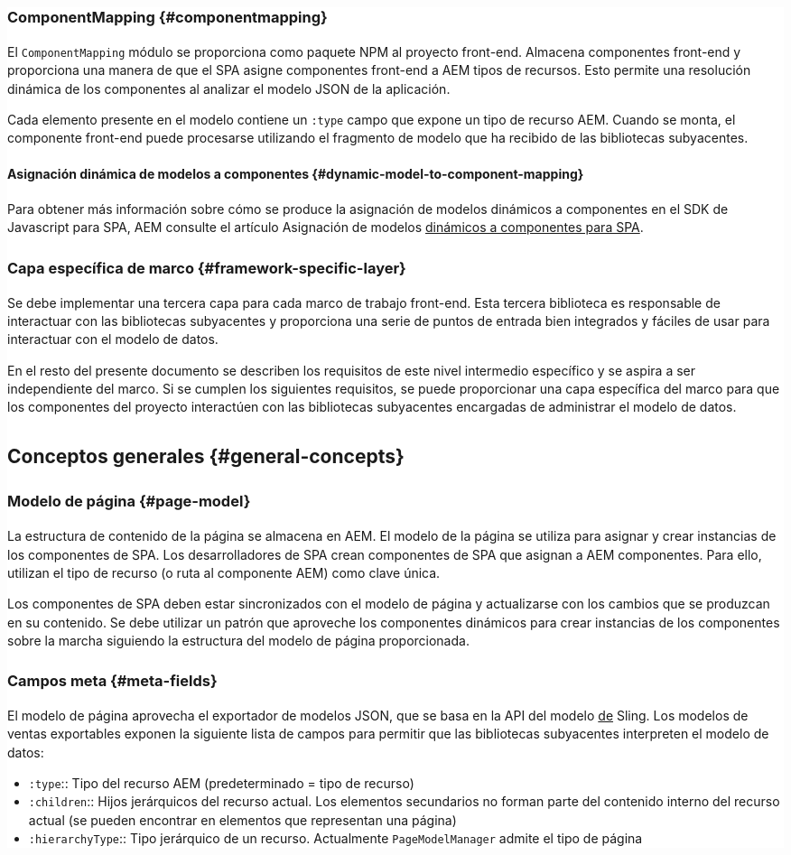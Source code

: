 ### ComponentMapping {#componentmapping}

El `ComponentMapping` módulo se proporciona como paquete NPM al proyecto front-end. Almacena componentes front-end y proporciona una manera de que el SPA asigne componentes front-end a AEM tipos de recursos. Esto permite una resolución dinámica de los componentes al analizar el modelo JSON de la aplicación.

Cada elemento presente en el modelo contiene un `:type` campo que expone un tipo de recurso AEM. Cuando se monta, el componente front-end puede procesarse utilizando el fragmento de modelo que ha recibido de las bibliotecas subyacentes.

#### Asignación dinámica de modelos a componentes {#dynamic-model-to-component-mapping}

Para obtener más información sobre cómo se produce la asignación de modelos dinámicos a componentes en el SDK de Javascript para SPA, AEM consulte el artículo Asignación de modelos [dinámicos a componentes para SPA](/help/sites-developing/spa-dynamic-model-to-component-mapping.md).

### Capa específica de marco {#framework-specific-layer}

Se debe implementar una tercera capa para cada marco de trabajo front-end. Esta tercera biblioteca es responsable de interactuar con las bibliotecas subyacentes y proporciona una serie de puntos de entrada bien integrados y fáciles de usar para interactuar con el modelo de datos.

En el resto del presente documento se describen los requisitos de este nivel intermedio específico y se aspira a ser independiente del marco. Si se cumplen los siguientes requisitos, se puede proporcionar una capa específica del marco para que los componentes del proyecto interactúen con las bibliotecas subyacentes encargadas de administrar el modelo de datos.

## Conceptos generales {#general-concepts}

### Modelo de página {#page-model}

La estructura de contenido de la página se almacena en AEM. El modelo de la página se utiliza para asignar y crear instancias de los componentes de SPA. Los desarrolladores de SPA crean componentes de SPA que asignan a AEM componentes. Para ello, utilizan el tipo de recurso (o ruta al componente AEM) como clave única.

Los componentes de SPA deben estar sincronizados con el modelo de página y actualizarse con los cambios que se produzcan en su contenido. Se debe utilizar un patrón que aproveche los componentes dinámicos para crear instancias de los componentes sobre la marcha siguiendo la estructura del modelo de página proporcionada.

### Campos meta {#meta-fields}

El modelo de página aprovecha el exportador de modelos JSON, que se basa en la API del modelo [de](https://sling.apache.org/documentation/bundles/models.html) Sling. Los modelos de ventas exportables exponen la siguiente lista de campos para permitir que las bibliotecas subyacentes interpreten el modelo de datos:

* `:type`:: Tipo del recurso AEM (predeterminado = tipo de recurso)
* `:children`:: Hijos jerárquicos del recurso actual. Los elementos secundarios no forman parte del contenido interno del recurso actual (se pueden encontrar en elementos que representan una página)
* `:hierarchyType`:: Tipo jerárquico de un recurso. Actualmente `PageModelManager` admite el tipo de página
